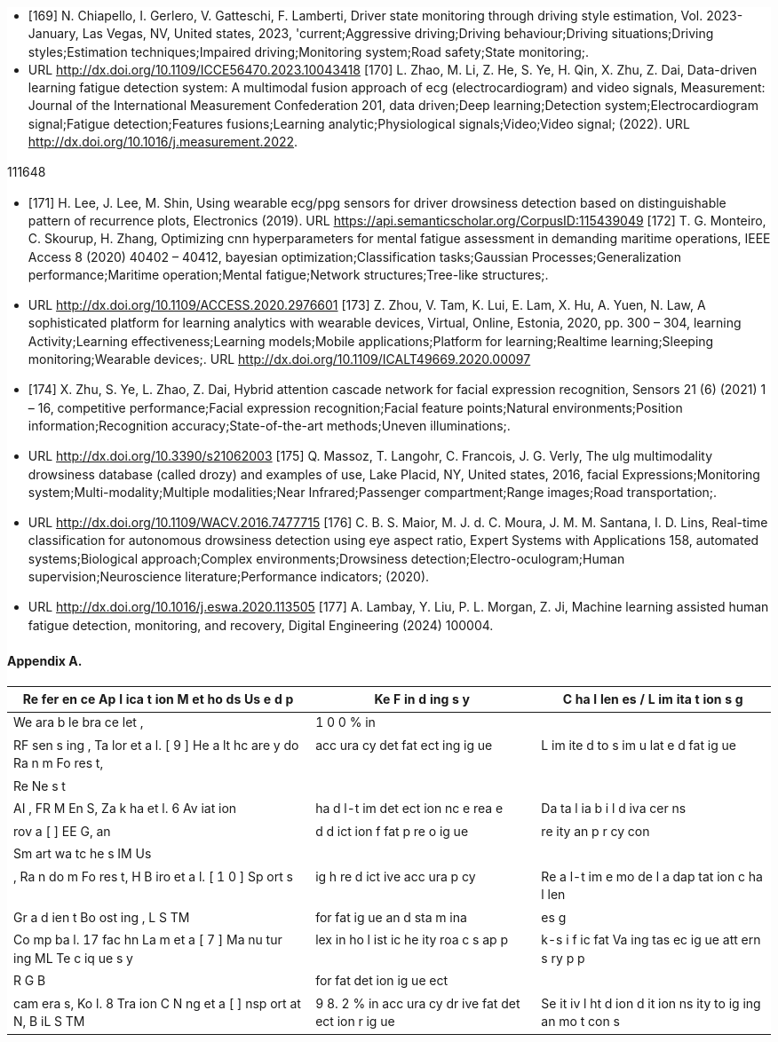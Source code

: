 - [169] N. Chiapello, I. Gerlero, V. Gatteschi, F. Lamberti, Driver state monitoring through driving style estimation, Vol. 2023-January, Las Vegas, NV, United states, 2023, 'current;Aggressive driving;Driving behaviour;Driving situations;Driving styles;Estimation techniques;Impaired driving;Monitoring system;Road safety;State monitoring;.
- URL http://dx.doi.org/10.1109/ICCE56470.2023.10043418 [170] L. Zhao, M. Li, Z. He, S. Ye, H. Qin, X. Zhu, Z. Dai, Data-driven learning fatigue detection system: A multimodal fusion approach of ecg (electrocardiogram) and video signals, Measurement: Journal of the International Measurement Confederation 201, data driven;Deep learning;Detection system;Electrocardiogram signal;Fatigue detection;Features fusions;Learning analytic;Physiological signals;Video;Video signal; (2022). URL http://dx.doi.org/10.1016/j.measurement.2022.

111648

- [171] H. Lee, J. Lee, M. Shin, Using wearable ecg/ppg sensors for driver drowsiness detection based on distinguishable pattern of recurrence plots, Electronics (2019).
URL https://api.semanticscholar.org/CorpusID:115439049 [172] T. G. Monteiro, C. Skourup, H. Zhang, Optimizing cnn hyperparameters for mental fatigue assessment in demanding maritime operations, IEEE Access 8 (2020) 40402 – 40412, bayesian optimization;Classification tasks;Gaussian Processes;Generalization performance;Maritime operation;Mental fatigue;Network structures;Tree-like structures;.

- URL http://dx.doi.org/10.1109/ACCESS.2020.2976601 [173] Z. Zhou, V. Tam, K. Lui, E. Lam, X. Hu, A. Yuen, N. Law, A sophisticated platform for learning analytics with wearable devices, Virtual, Online, Estonia, 2020, pp. 300 – 304, learning Activity;Learning effectiveness;Learning models;Mobile applications;Platform for learning;Realtime learning;Sleeping monitoring;Wearable devices;. URL http://dx.doi.org/10.1109/ICALT49669.2020.00097
- [174] X. Zhu, S. Ye, L. Zhao, Z. Dai, Hybrid attention cascade network for facial expression recognition, Sensors 21 (6) (2021) 1 – 16, competitive performance;Facial expression recognition;Facial feature points;Natural environments;Position information;Recognition accuracy;State-of-the-art methods;Uneven illuminations;.
- URL http://dx.doi.org/10.3390/s21062003 [175] Q. Massoz, T. Langohr, C. Francois, J. G. Verly, The ulg multimodality drowsiness database (called drozy) and examples of use, Lake Placid, NY, United states, 2016, facial Expressions;Monitoring system;Multi-modality;Multiple modalities;Near Infrared;Passenger compartment;Range images;Road transportation;.
- URL http://dx.doi.org/10.1109/WACV.2016.7477715 [176] C. B. S. Maior, M. J. d. C. Moura, J. M. M. Santana, I. D. Lins, Real-time classification for autonomous drowsiness detection using eye aspect ratio, Expert Systems with Applications 158, automated systems;Biological approach;Complex environments;Drowsiness detection;Electro-oculogram;Human supervision;Neuroscience literature;Performance indicators; (2020).
- URL http://dx.doi.org/10.1016/j.eswa.2020.113505 [177] A. Lambay, Y. Liu, P. L. Morgan, Z. Ji, Machine learning assisted human fatigue detection, monitoring, and recovery, Digital Engineering (2024) 100004.

#### Appendix A.

| Re fer en ce Ap l ica t ion M et ho ds Us e d p | Ke F in d ing s y | C ha l len es / L im ita t ion s g |
| --- | --- | --- |
| We ara b le bra ce let , | 1 0 0 % in |  |
| RF sen s ing , Ta lor et a l. [ 9 ] He a lt hc are y do Ra n m Fo res t, | acc ura cy det fat ect ing ig ue | L im ite d to s im u lat e d fat ig ue |
| Re Ne s t |  |  |
| AI , FR M En S, Za k ha et l. 6 Av iat ion | ha d l-t im det ect ion nc e rea e | Da ta l ia b i l d iva cer ns |
| rov a [ ] EE G, an | d d ict ion f fat p re o ig ue | re ity an p r cy con |
| Sm art wa tc he s IM Us |  |  |
| , Ra n do m Fo res t, H B iro et a l. [ 1 0 ] Sp ort s | ig h re d ict ive acc ura p cy | Re a l-t im e mo de l a dap tat ion c ha l len |
| Gr a d ien t Bo ost ing , L S TM | for fat ig ue an d sta m ina | es g |
| Co mp ba l. 17 fac hn La m et a [ 7 ] Ma nu tur ing ML Te c iq ue s y | lex in ho l ist ic he ity roa c s ap p | k-s i f ic fat Va ing tas ec ig ue att ern s ry p p |
| R G B | for fat det ion ig ue ect |  |
| cam era s, Ko l. 8 Tra ion C N ng et a [ ] nsp ort at N, B iL S TM | 9 8. 2 % in acc ura cy dr ive fat det ect ion r ig ue | Se it iv l ht d ion d it ion ns ity to ig ing an mo t con s |